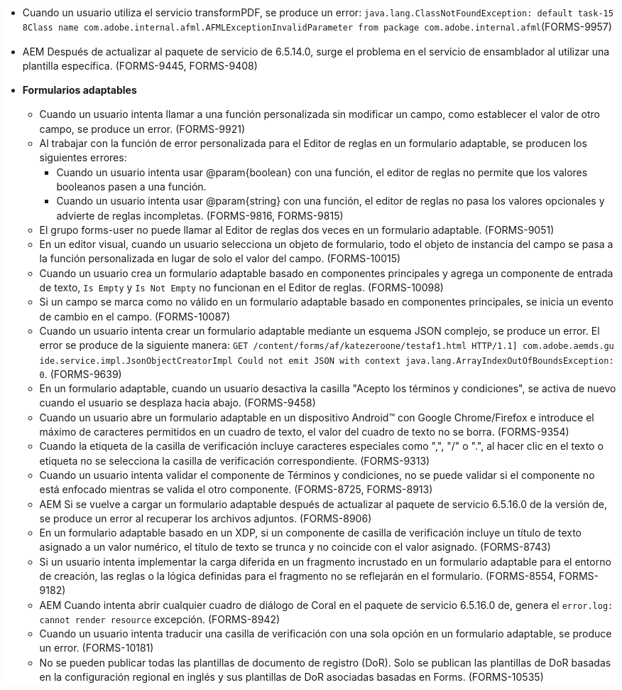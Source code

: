    * Cuando un usuario utiliza el servicio transformPDF, se produce un error: `java.lang.ClassNotFoundException: default task-158Class name com.adobe.internal.afml.AFMLExceptionInvalidParameter from package com.adobe.internal.afml`(FORMS-9957)
   * AEM Después de actualizar al paquete de servicio de 6.5.14.0, surge el problema en el servicio de ensamblador al utilizar una plantilla específica. (FORMS-9445, FORMS-9408)
  
* **Formularios adaptables**
   * Cuando un usuario intenta llamar a una función personalizada sin modificar un campo, como establecer el valor de otro campo, se produce un error. (FORMS-9921)
   * Al trabajar con la función de error personalizada para el Editor de reglas en un formulario adaptable, se producen los siguientes errores:
      * Cuando un usuario intenta usar @param{boolean} con una función, el editor de reglas no permite que los valores booleanos pasen a una función.
      * Cuando un usuario intenta usar @param{string} con una función, el editor de reglas no pasa los valores opcionales y advierte de reglas incompletas. (FORMS-9816, FORMS-9815)
   * El grupo forms-user no puede llamar al Editor de reglas dos veces en un formulario adaptable. (FORMS-9051)
   * En un editor visual, cuando un usuario selecciona un objeto de formulario, todo el objeto de instancia del campo se pasa a la función personalizada en lugar de solo el valor del campo. (FORMS-10015)
   * Cuando un usuario crea un formulario adaptable basado en componentes principales y agrega un componente de entrada de texto, `Is Empty` y `Is Not Empty` no funcionan en el Editor de reglas. (FORMS-10098)
   * Si un campo se marca como no válido en un formulario adaptable basado en componentes principales, se inicia un evento de cambio en el campo. (FORMS-10087)
   * Cuando un usuario intenta crear un formulario adaptable mediante un esquema JSON complejo, se produce un error. El error se produce de la siguiente manera:
     `GET /content/forms/af/katezeroone/testaf1.html HTTP/1.1] com.adobe.aemds.guide.service.impl.JsonObjectCreatorImpl Could not emit JSON with context java.lang.ArrayIndexOutOfBoundsException:0`. (FORMS-9639)
   * En un formulario adaptable, cuando un usuario desactiva la casilla &quot;Acepto los términos y condiciones&quot;, se activa de nuevo cuando el usuario se desplaza hacia abajo. (FORMS-9458)
   * Cuando un usuario abre un formulario adaptable en un dispositivo Android™ con Google Chrome/Firefox e introduce el máximo de caracteres permitidos en un cuadro de texto, el valor del cuadro de texto no se borra. (FORMS-9354)
   * Cuando la etiqueta de la casilla de verificación incluye caracteres especiales como &quot;,&quot;, &quot;/&quot; o &quot;.&quot;, al hacer clic en el texto o etiqueta no se selecciona la casilla de verificación correspondiente. (FORMS-9313)
   * Cuando un usuario intenta validar el componente de Términos y condiciones, no se puede validar si el componente no está enfocado mientras se valida el otro componente. (FORMS-8725, FORMS-8913)
   * AEM Si se vuelve a cargar un formulario adaptable después de actualizar al paquete de servicio 6.5.16.0 de la versión de, se produce un error al recuperar los archivos adjuntos. (FORMS-8906)
   * En un formulario adaptable basado en un XDP, si un componente de casilla de verificación incluye un título de texto asignado a un valor numérico, el título de texto se trunca y no coincide con el valor asignado. (FORMS-8743)
   * Si un usuario intenta implementar la carga diferida en un fragmento incrustado en un formulario adaptable para el entorno de creación, las reglas o la lógica definidas para el fragmento no se reflejarán en el formulario. (FORMS-8554, FORMS-9182)
   * AEM Cuando intenta abrir cualquier cuadro de diálogo de Coral en el paquete de servicio 6.5.16.0 de, genera el `error.log: cannot render resource` excepción. (FORMS-8942)
   * Cuando un usuario intenta traducir una casilla de verificación con una sola opción en un formulario adaptable, se produce un error. (FORMS-10181)
   * No se pueden publicar todas las plantillas de documento de registro (DoR). Solo se publican las plantillas de DoR basadas en la configuración regional en inglés y sus plantillas de DoR asociadas basadas en Forms. (FORMS-10535)
